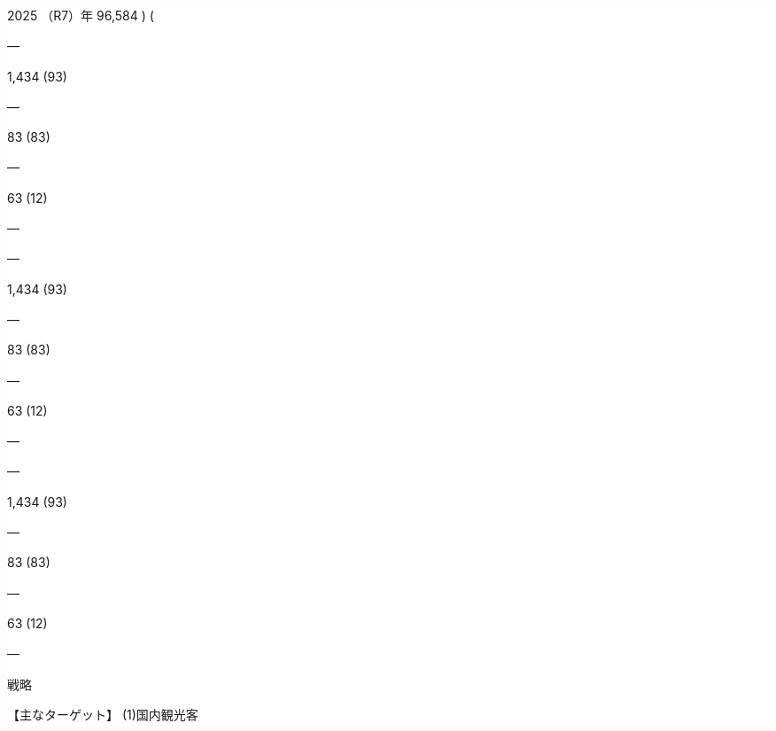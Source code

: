 2025
（R7）年
96,584
)
(

―

1,434
(93)

―

83
(83)

―

63
(12)

―

―

1,434
(93)

―

83
(83)

―

63
(12)

―

―

1,434
(93)

―

83
(83)

―

63
(12)

―

戦略

【主なターゲット】
(1)国内観光客
